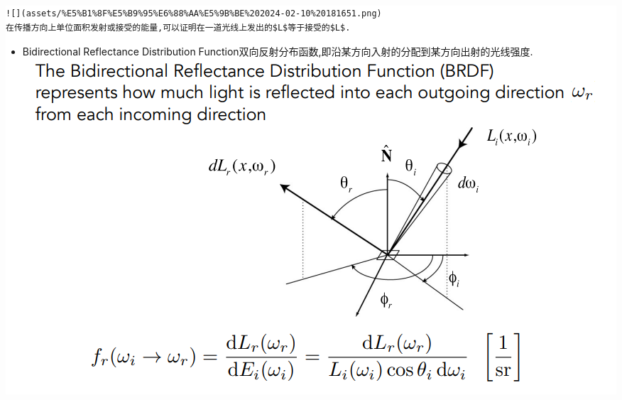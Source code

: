     ![](assets/%E5%B1%8F%E5%B9%95%E6%88%AA%E5%9B%BE%202024-02-10%20181651.png)
    在传播方向上单位面积发射或接受的能量,可以证明在一道光线上发出的$L$等于接受的$L$.
  - Bidirectional Reflectance Distribution Function双向反射分布函数,即沿某方向入射的分配到某方向出射的光线强度.
    ![](assets/%E5%B1%8F%E5%B9%95%E6%88%AA%E5%9B%BE%202024-02-10%20185714.png)